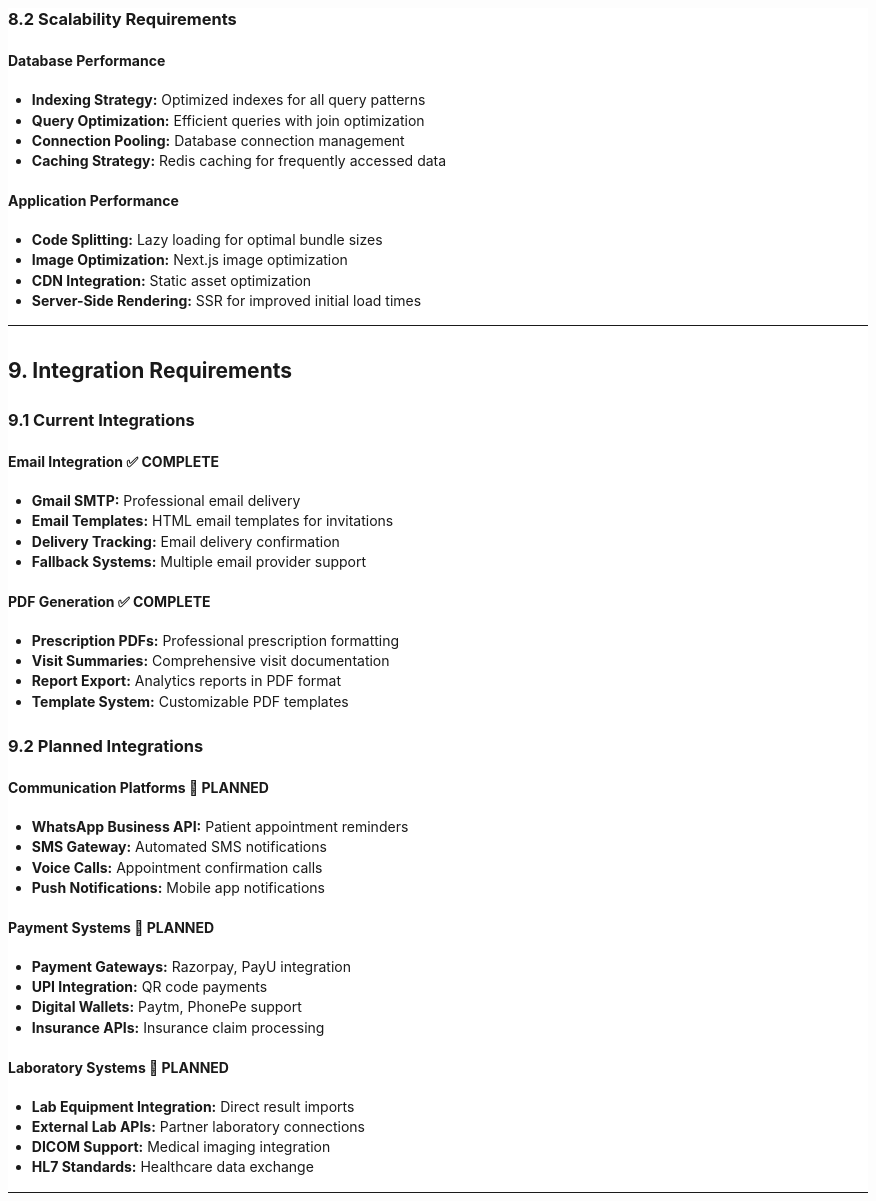 ### 8.2 Scalability Requirements

#### Database Performance
- **Indexing Strategy:** Optimized indexes for all query patterns
- **Query Optimization:** Efficient queries with join optimization
- **Connection Pooling:** Database connection management
- **Caching Strategy:** Redis caching for frequently accessed data

#### Application Performance
- **Code Splitting:** Lazy loading for optimal bundle sizes
- **Image Optimization:** Next.js image optimization
- **CDN Integration:** Static asset optimization
- **Server-Side Rendering:** SSR for improved initial load times

---

## 9. Integration Requirements

### 9.1 Current Integrations

#### Email Integration ✅ **COMPLETE**
- **Gmail SMTP:** Professional email delivery
- **Email Templates:** HTML email templates for invitations
- **Delivery Tracking:** Email delivery confirmation
- **Fallback Systems:** Multiple email provider support

#### PDF Generation ✅ **COMPLETE**
- **Prescription PDFs:** Professional prescription formatting
- **Visit Summaries:** Comprehensive visit documentation
- **Report Export:** Analytics reports in PDF format
- **Template System:** Customizable PDF templates

### 9.2 Planned Integrations

#### Communication Platforms 🔄 **PLANNED**
- **WhatsApp Business API:** Patient appointment reminders
- **SMS Gateway:** Automated SMS notifications
- **Voice Calls:** Appointment confirmation calls
- **Push Notifications:** Mobile app notifications

#### Payment Systems 🔄 **PLANNED**
- **Payment Gateways:** Razorpay, PayU integration
- **UPI Integration:** QR code payments
- **Digital Wallets:** Paytm, PhonePe support
- **Insurance APIs:** Insurance claim processing

#### Laboratory Systems 🔄 **PLANNED**
- **Lab Equipment Integration:** Direct result imports
- **External Lab APIs:** Partner laboratory connections
- **DICOM Support:** Medical imaging integration
- **HL7 Standards:** Healthcare data exchange

---